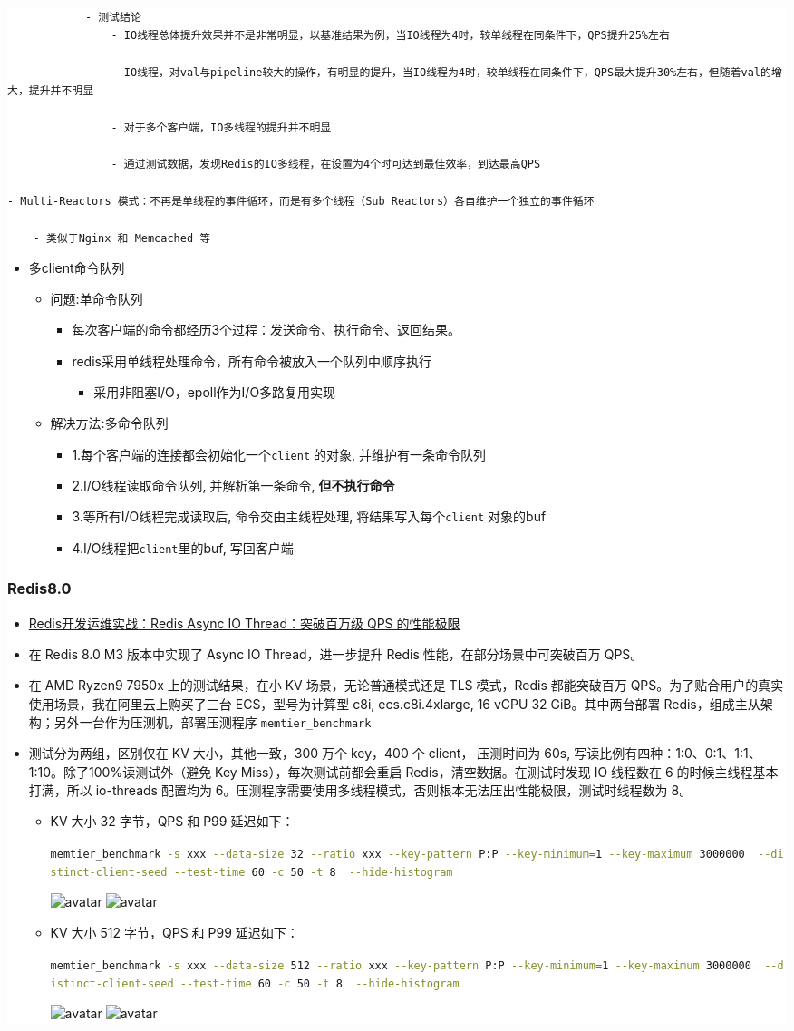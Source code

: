 
                - 测试结论
                    - IO线程总体提升效果并不是非常明显，以基准结果为例，当IO线程为4时，较单线程在同条件下，QPS提升25%左右

                    - IO线程，对val与pipeline较大的操作，有明显的提升，当IO线程为4时，较单线程在同条件下，QPS最大提升30%左右，但随着val的增大，提升并不明显

                    - 对于多个客户端，IO多线程的提升并不明显

                    - 通过测试数据，发现Redis的IO多线程，在设置为4个时可达到最佳效率，到达最高QPS

    - Multi-Reactors 模式：不再是单线程的事件循环，而是有多个线程（Sub Reactors）各自维护一个独立的事件循环

        - 类似于Nginx 和 Memcached 等

- 多client命令队列

    - 问题:单命令队列

        - 每次客户端的命令都经历3个过程：发送命令、执行命令、返回结果。

        - redis采用单线程处理命令，所有命令被放入一个队列中顺序执行

            - 采用非阻塞I/O，epoll作为I/O多路复用实现

    - 解决方法:多命令队列

        - 1.每个客户端的连接都会初始化一个`client` 的对象, 并维护有一条命令队列

        - 2.I/O线程读取命令队列, 并解析第一条命令, **但不执行命令**

        - 3.等所有I/O线程完成读取后, 命令交由主线程处理, 将结果写入每个`client` 对象的buf

        - 4.I/O线程把`client`里的buf, 写回客户端

### Redis8.0

- [Redis开发运维实战：Redis Async IO Thread：突破百万级 QPS 的性能极限](https://mp.weixin.qq.com/s/1wGRF2czxF3rAAayvFuk3Q)

- 在 Redis 8.0 M3 版本中实现了 Async IO Thread，进一步提升 Redis 性能，在部分场景中可突破百万 QPS。

- 在 AMD Ryzen9 7950x 上的测试结果，在小 KV 场景，无论普通模式还是 TLS 模式，Redis 都能突破百万 QPS。为了贴合用户的真实使用场景，我在阿里云上购买了三台 ECS，型号为计算型 c8i, ecs.c8i.4xlarge, 16 vCPU 32 GiB。其中两台部署 Redis，组成主从架构；另外一台作为压测机，部署压测程序 `memtier_benchmark`

- 测试分为两组，区别仅在 KV 大小，其他一致，300 万个 key，400 个 client， 压测时间为 60s, 写读比例有四种：1:0、0:1、1:1、1:10。除了100%读测试外（避免 Key Miss），每次测试前都会重启 Redis，清空数据。在测试时发现 IO 线程数在 6 的时候主线程基本打满，所以 io-threads 配置均为 6。压测程序需要使用多线程模式，否则根本无法压出性能极限，测试时线程数为 8。

    - KV 大小 32 字节，QPS 和 P99 延迟如下：

        ```sh
        memtier_benchmark -s xxx --data-size 32 --ratio xxx --key-pattern P:P --key-minimum=1 --key-maximum 3000000  --distinct-client-seed --test-time 60 -c 50 -t 8  --hide-histogram
        ```
        ![avatar](./Pictures/redis/redis8.0性能-qps.avif)
        ![avatar](./Pictures/redis/redis8.0性能-p99延迟.avif)

    - KV 大小 512 字节，QPS 和 P99 延迟如下：
        ```sh
        memtier_benchmark -s xxx --data-size 512 --ratio xxx --key-pattern P:P --key-minimum=1 --key-maximum 3000000  --distinct-client-seed --test-time 60 -c 50 -t 8  --hide-histogram
        ```
        ![avatar](./Pictures/redis/redis8.0性能-qps1.avif)
        ![avatar](./Pictures/redis/redis8.0性能-p99延迟1.avif)
